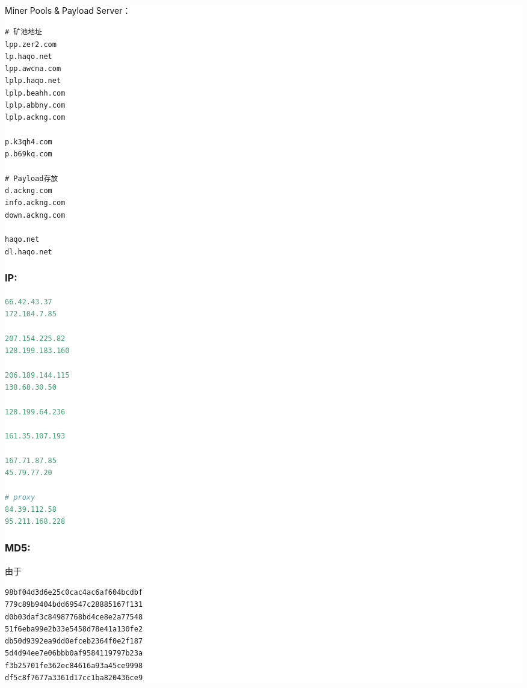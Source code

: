 
Miner Pools & Payload Server：

```shell
# 矿池地址
lpp.zer2.com
lp.haqo.net
lpp.awcna.com
lplp.haqo.net
lplp.beahh.com
lplp.abbny.com
lplp.ackng.com

p.k3qh4.com
p.b69kq.com

# Payload存放
d.ackng.com 
info.ackng.com
down.ackng.com

haqo.net
dl.haqo.net
```

### IP:

```powershell
66.42.43.37
172.104.7.85

207.154.225.82
128.199.183.160

206.189.144.115
138.68.30.50

128.199.64.236

161.35.107.193

167.71.87.85
45.79.77.20

# proxy
84.39.112.58
95.211.168.228
```

### MD5:

由于

```
98bf04d3d6e25c0cac4ac6af604bcdbf 
779c89b9404bdd69547c28885167f131
d0b03daf3c84987768bd4ce8e2a77548
51f6eba99e2b33e5458d78e41a130fe2
db50d9392ea9dd0efceb2364f0e2f187
5d4d94ee7e06bbb0af9584119797b23a
f3b25701fe362ec84616a93a45ce9998
df5c8f7677a3361d17cc1ba820436ce9
```
